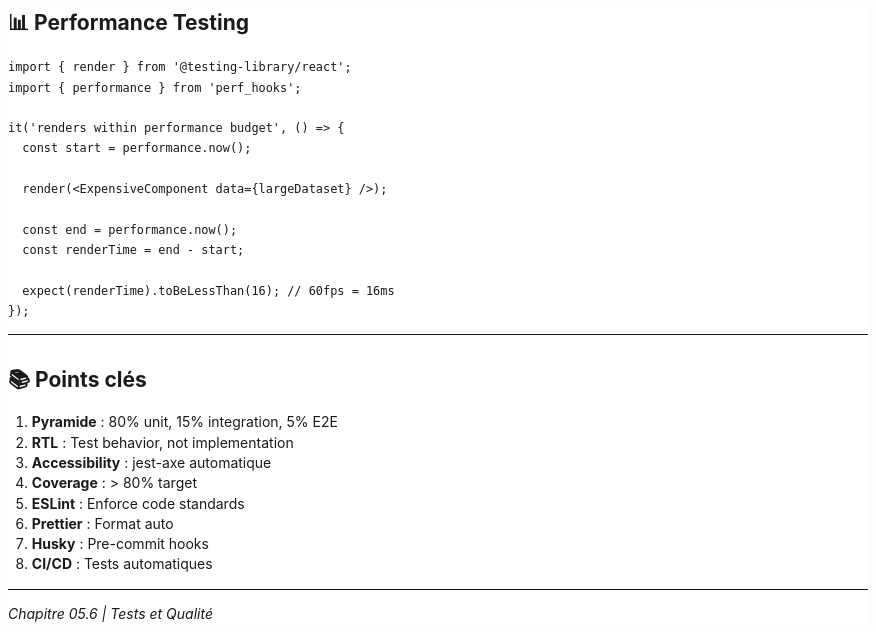 ## 📊 Performance Testing

```tsx
import { render } from '@testing-library/react';
import { performance } from 'perf_hooks';

it('renders within performance budget', () => {
  const start = performance.now();
  
  render(<ExpensiveComponent data={largeDataset} />);
  
  const end = performance.now();
  const renderTime = end - start;
  
  expect(renderTime).toBeLessThan(16); // 60fps = 16ms
});
```

---

## 📚 Points clés

1. **Pyramide** : 80% unit, 15% integration, 5% E2E
2. **RTL** : Test behavior, not implementation
3. **Accessibility** : jest-axe automatique
4. **Coverage** : > 80% target
5. **ESLint** : Enforce code standards
6. **Prettier** : Format auto
7. **Husky** : Pre-commit hooks
8. **CI/CD** : Tests automatiques

---

*Chapitre 05.6 | Tests et Qualité*

